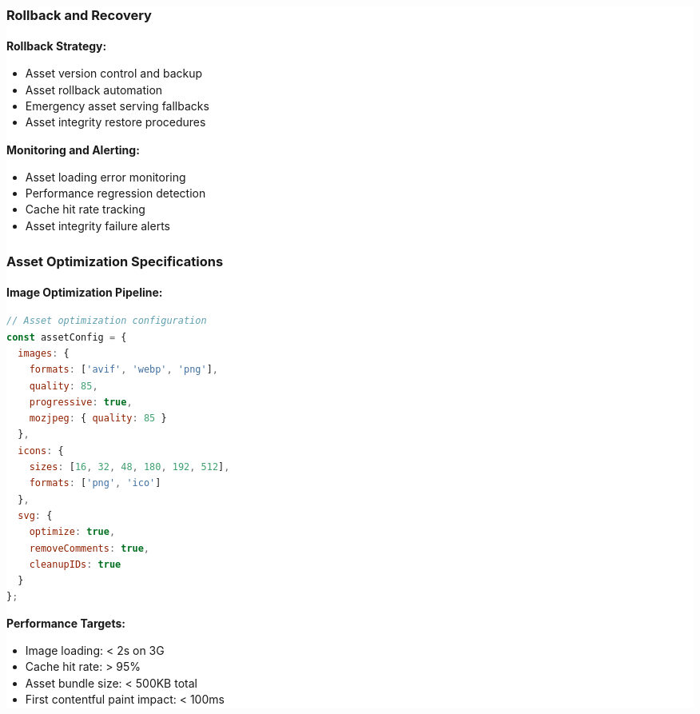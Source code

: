 ### Rollback and Recovery
**Rollback Strategy:**

- Asset version control and backup
- Asset rollback automation
- Emergency asset serving fallbacks
- Asset integrity restore procedures

**Monitoring and Alerting:**

- Asset loading error monitoring
- Performance regression detection
- Cache hit rate tracking
- Asset integrity failure alerts

### Asset Optimization Specifications

**Image Optimization Pipeline:**
```javascript
// Asset optimization configuration
const assetConfig = {
  images: {
    formats: ['avif', 'webp', 'png'],
    quality: 85,
    progressive: true,
    mozjpeg: { quality: 85 }
  },
  icons: {
    sizes: [16, 32, 48, 180, 192, 512],
    formats: ['png', 'ico']
  },
  svg: {
    optimize: true,
    removeComments: true,
    cleanupIDs: true
  }
};
```

**Performance Targets:**
- Image loading: < 2s on 3G
- Cache hit rate: > 95%
- Asset bundle size: < 500KB total
- First contentful paint impact: < 100ms